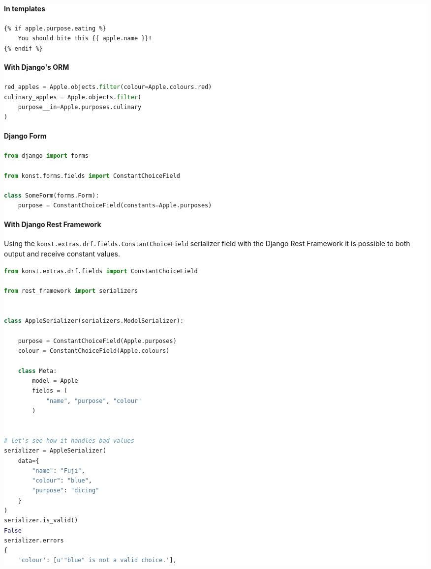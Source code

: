 ```python
```

#### In templates ####

```
{% if apple.purpose.eating %}
    You should bite this {{ apple.name }}!
{% endif %}
```

#### With Django's ORM ####

```python
red_apples = Apple.objects.filter(colour=Apple.colours.red)
culinary_apples = Apple.objects.filter(
    purpose__in=Apple.purposes.culinary
)

```

#### Django Form ####

```python
from django import forms

from konst.forms.fields import ConstantChoiceField

class SomeForm(forms.Form):
    purpose = ConstantChoiceField(constants=Apple.purposes) 
```

#### With Django Rest Framework ####

Using the `konst.extras.drf.fields.ConstantChoiceField` serializer field with the
Django Rest Framework it is possible to both output and receive constant values.

```python
from konst.extras.drf.fields import ConstantChoiceField

from rest_framework import serializers


class AppleSerializer(serializers.ModelSerializer):

    purpose = ConstantChoiceField(Apple.purposes)
    colour = ConstantChoiceField(Apple.colours)

    class Meta:
        model = Apple
        fields = (
            "name", "purpose", "colour"
        )


# let's see how it handles bad values
serializer = AppleSerializer(
    data={
        "name": "Fuji",
        "colour": "blue",
        "purpose": "dicing"
    }
)
serializer.is_valid()
False
serializer.errors
{
    'colour': [u'"blue" is not a valid choice.'],
```